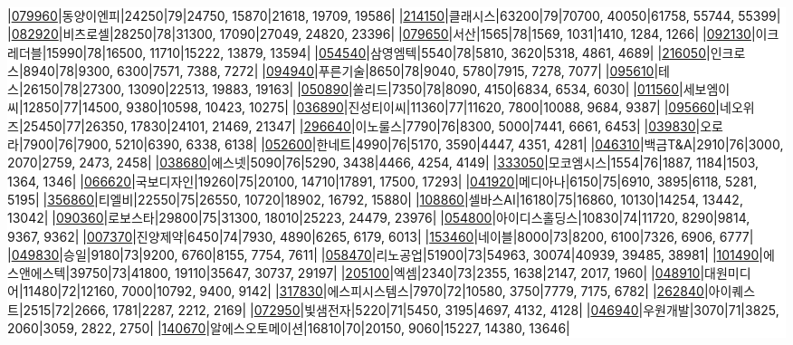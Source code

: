 |[079960](https://finance.daum.net/quotes/A079960)|동양이엔피|24250|79|24750, 15870|21618, 19709, 19586|
|[214150](https://finance.daum.net/quotes/A214150)|클래시스|63200|79|70700, 40050|61758, 55744, 55399|
|[082920](https://finance.daum.net/quotes/A082920)|비츠로셀|28250|78|31300, 17090|27049, 24820, 23396|
|[079650](https://finance.daum.net/quotes/A079650)|서산|1565|78|1569, 1031|1410, 1284, 1266|
|[092130](https://finance.daum.net/quotes/A092130)|이크레더블|15990|78|16500, 11710|15222, 13879, 13594|
|[054540](https://finance.daum.net/quotes/A054540)|삼영엠텍|5540|78|5810, 3620|5318, 4861, 4689|
|[216050](https://finance.daum.net/quotes/A216050)|인크로스|8940|78|9300, 6300|7571, 7388, 7272|
|[094940](https://finance.daum.net/quotes/A094940)|푸른기술|8650|78|9040, 5780|7915, 7278, 7077|
|[095610](https://finance.daum.net/quotes/A095610)|테스|26150|78|27300, 13090|22513, 19883, 19163|
|[050890](https://finance.daum.net/quotes/A050890)|쏠리드|7350|78|8090, 4150|6834, 6534, 6030|
|[011560](https://finance.daum.net/quotes/A011560)|세보엠이씨|12850|77|14500, 9380|10598, 10423, 10275|
|[036890](https://finance.daum.net/quotes/A036890)|진성티이씨|11360|77|11620, 7800|10088, 9684, 9387|
|[095660](https://finance.daum.net/quotes/A095660)|네오위즈|25450|77|26350, 17830|24101, 21469, 21347|
|[296640](https://finance.daum.net/quotes/A296640)|이노룰스|7790|76|8300, 5000|7441, 6661, 6453|
|[039830](https://finance.daum.net/quotes/A039830)|오로라|7900|76|7900, 5210|6390, 6338, 6138|
|[052600](https://finance.daum.net/quotes/A052600)|한네트|4990|76|5170, 3590|4447, 4351, 4281|
|[046310](https://finance.daum.net/quotes/A046310)|백금T&A|2910|76|3000, 2070|2759, 2473, 2458|
|[038680](https://finance.daum.net/quotes/A038680)|에스넷|5090|76|5290, 3438|4466, 4254, 4149|
|[333050](https://finance.daum.net/quotes/A333050)|모코엠시스|1554|76|1887, 1184|1503, 1364, 1346|
|[066620](https://finance.daum.net/quotes/A066620)|국보디자인|19260|75|20100, 14710|17891, 17500, 17293|
|[041920](https://finance.daum.net/quotes/A041920)|메디아나|6150|75|6910, 3895|6118, 5281, 5195|
|[356860](https://finance.daum.net/quotes/A356860)|티엘비|22550|75|26550, 10720|18902, 16792, 15880|
|[108860](https://finance.daum.net/quotes/A108860)|셀바스AI|16180|75|16860, 10130|14254, 13442, 13042|
|[090360](https://finance.daum.net/quotes/A090360)|로보스타|29800|75|31300, 18010|25223, 24479, 23976|
|[054800](https://finance.daum.net/quotes/A054800)|아이디스홀딩스|10830|74|11720, 8290|9814, 9367, 9362|
|[007370](https://finance.daum.net/quotes/A007370)|진양제약|6450|74|7930, 4890|6265, 6179, 6013|
|[153460](https://finance.daum.net/quotes/A153460)|네이블|8000|73|8200, 6100|7326, 6906, 6777|
|[049830](https://finance.daum.net/quotes/A049830)|승일|9180|73|9200, 6760|8155, 7754, 7611|
|[058470](https://finance.daum.net/quotes/A058470)|리노공업|51900|73|54963, 30074|40939, 39485, 38981|
|[101490](https://finance.daum.net/quotes/A101490)|에스앤에스텍|39750|73|41800, 19110|35647, 30737, 29197|
|[205100](https://finance.daum.net/quotes/A205100)|엑셈|2340|73|2355, 1638|2147, 2017, 1960|
|[048910](https://finance.daum.net/quotes/A048910)|대원미디어|11480|72|12160, 7000|10792, 9400, 9142|
|[317830](https://finance.daum.net/quotes/A317830)|에스피시스템스|7970|72|10580, 3750|7779, 7175, 6782|
|[262840](https://finance.daum.net/quotes/A262840)|아이퀘스트|2515|72|2666, 1781|2287, 2212, 2169|
|[072950](https://finance.daum.net/quotes/A072950)|빛샘전자|5220|71|5450, 3195|4697, 4132, 4128|
|[046940](https://finance.daum.net/quotes/A046940)|우원개발|3070|71|3825, 2060|3059, 2822, 2750|
|[140670](https://finance.daum.net/quotes/A140670)|알에스오토메이션|16810|70|20150, 9060|15227, 14380, 13646|